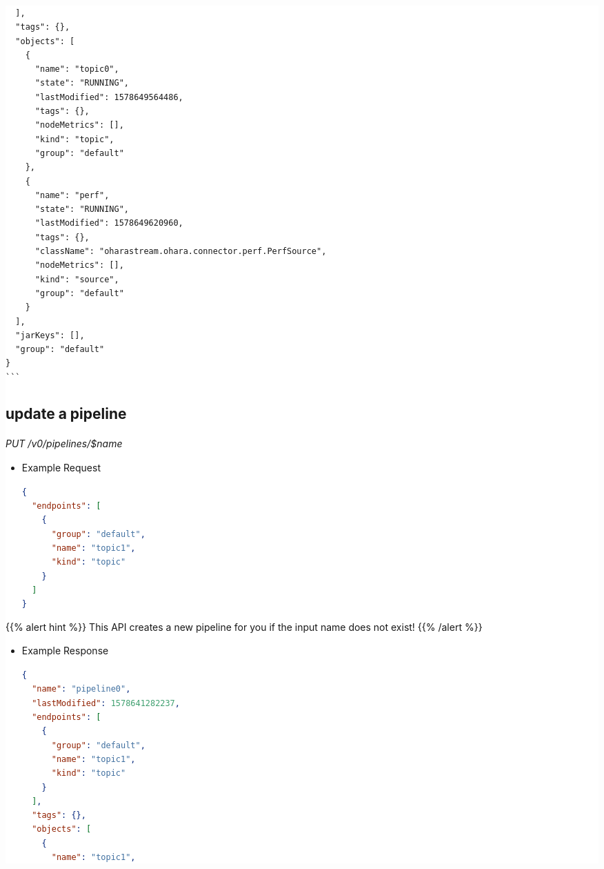       ],
      "tags": {},
      "objects": [
        {
          "name": "topic0",
          "state": "RUNNING",
          "lastModified": 1578649564486,
          "tags": {},
          "nodeMetrics": [],
          "kind": "topic",
          "group": "default"
        },
        {
          "name": "perf",
          "state": "RUNNING",
          "lastModified": 1578649620960,
          "tags": {},
          "className": "oharastream.ohara.connector.perf.PerfSource",
          "nodeMetrics": [],
          "kind": "source",
          "group": "default"
        }
      ],
      "jarKeys": [],
      "group": "default"
    }
    ```

## update a pipeline

*PUT /v0/pipelines/$name*

* Example Request
    ```json
    {
      "endpoints": [
        {
          "group": "default",
          "name": "topic1",
          "kind": "topic"
        }
      ]
    }
    ```

{{% alert hint %}}
This API creates a new pipeline for you if the input name does not exist!
{{% /alert %}}

* Example Response
    ```json
    {
      "name": "pipeline0",
      "lastModified": 1578641282237,
      "endpoints": [
        {
          "group": "default",
          "name": "topic1",
          "kind": "topic"
        }
      ],
      "tags": {},
      "objects": [
        {
          "name": "topic1",
